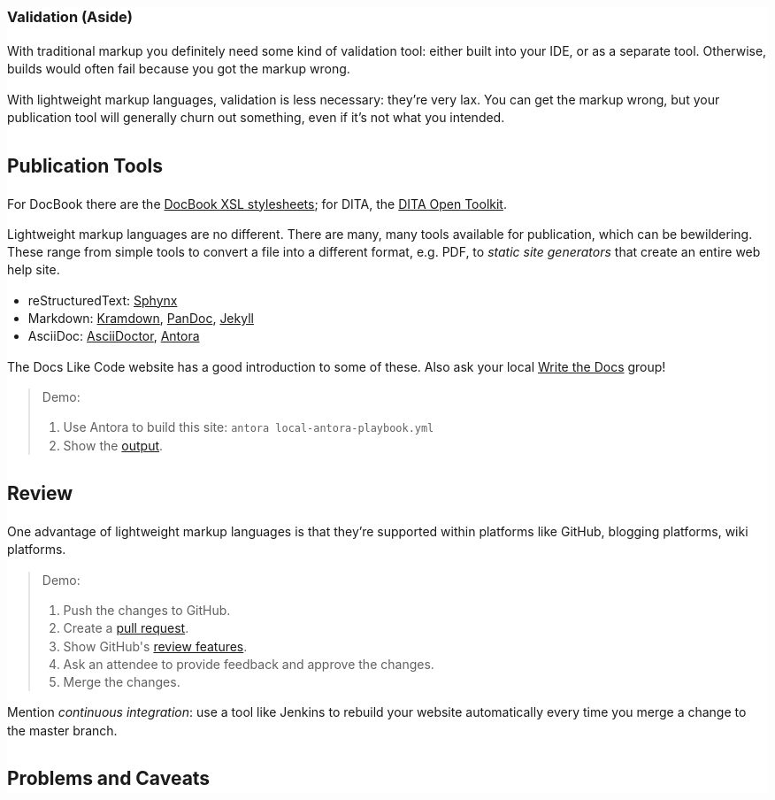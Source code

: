 ### Validation (Aside)

With traditional markup you definitely need some kind of validation tool: either built into your IDE, or as a separate tool.
Otherwise, builds would often fail because you got the markup wrong.

With lightweight markup languages, validation is less necessary: they’re very lax.
You can get the markup wrong, but your publication tool will generally churn out something, even if it’s not what you intended.

## Publication Tools

For DocBook there are the [DocBook XSL stylesheets](https://github.com/docbook);
for DITA, the [DITA Open Toolkit](http://www.dita-ot.org/).

Lightweight markup languages are no different. There are many, many tools available for publication, which can be bewildering. These range from simple tools to convert a file into a different format, e.g. PDF, to *static site generators* that create an entire web help site.

* reStructuredText:
  [Sphynx](http://www.sphinx-doc.org/en/master/index.html)
* Markdown: [Kramdown](https://kramdown.gettalong.org/),
  [PanDoc](https://pandoc.org),
  [Jekyll](https://jekyllrb.com/)
* AsciiDoc:
  [AsciiDoctor](https://asciidoctor.org),
  [Antora](https://antora.org)

The Docs Like Code website has a good introduction to some of these. Also ask your local [Write the Docs](https://www.writethedocs.org/) group!

> Demo:
>
> 1. Use Antora to build this site: `antora local-antora-playbook.yml`
> 2. Show the [output](https://janiveer.github.io/lightweight-markup/).

## Review

One advantage of lightweight markup languages is that they’re supported within platforms like GitHub, blogging platforms, wiki platforms.

> Demo:
>
> 1. Push the changes to GitHub.
> 2. Create a [pull request](https://github.com/janiveer/lightweight-markup/pull/3).
> 3. Show GitHub's [review features](https://github.com/janiveer/lightweight-markup/pull/3/files).
> 4. Ask an attendee to provide feedback and approve the changes.
> 5. Merge the changes.

Mention *continuous integration*: use a tool like Jenkins to rebuild your website automatically every time you merge a change to the master branch.

## Problems and Caveats
